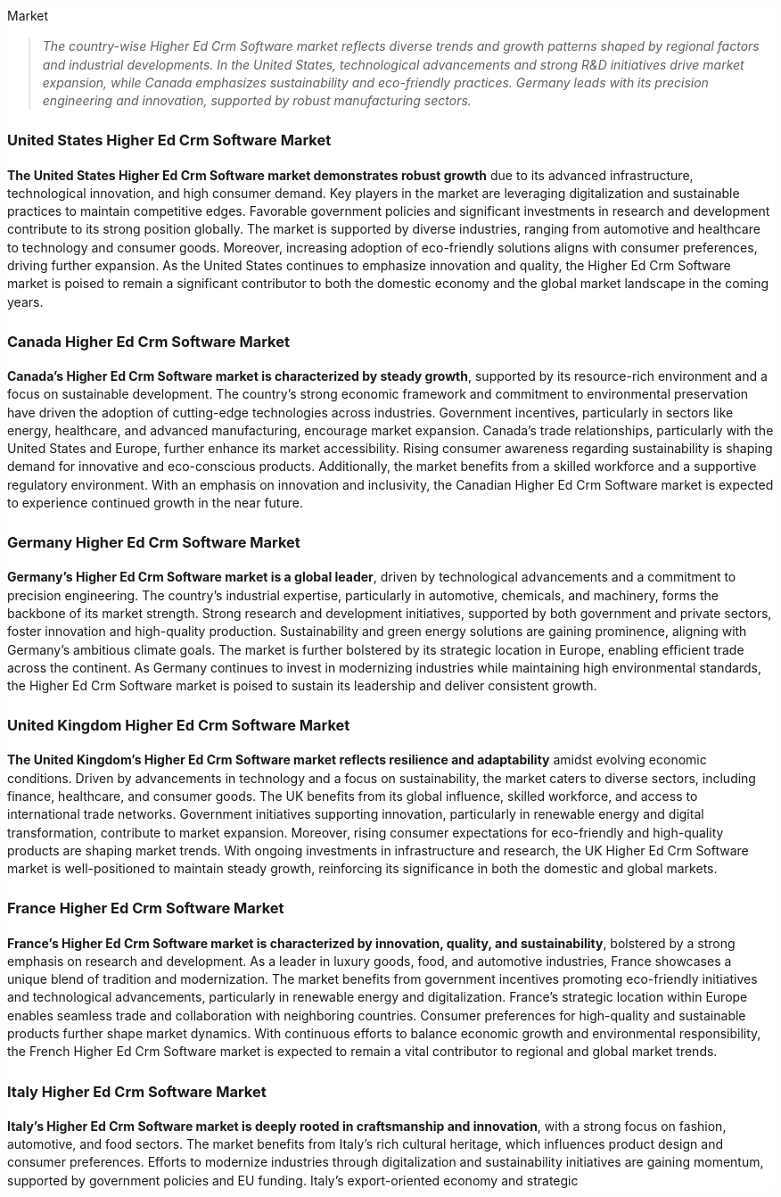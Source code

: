 Market<br /></span></h1><blockquote><p><em><span class="">The country-wise Higher Ed Crm Software market reflects diverse trends and growth patterns shaped by regional factors and industrial developments. In the United States, technological advancements and strong R&amp;D initiatives drive market expansion, while Canada emphasizes sustainability and eco-friendly practices. Germany leads with its precision engineering and innovation, supported by robust manufacturing sectors.</span></em></p></blockquote><h3><strong>United States Higher Ed Crm Software Market</strong></h3><p><strong>The United States Higher Ed Crm Software market demonstrates robust growth</strong> due to its advanced infrastructure, technological innovation, and high consumer demand. Key players in the market are leveraging digitalization and sustainable practices to maintain competitive edges. Favorable government policies and significant investments in research and development contribute to its strong position globally. The market is supported by diverse industries, ranging from automotive and healthcare to technology and consumer goods. Moreover, increasing adoption of eco-friendly solutions aligns with consumer preferences, driving further expansion. As the United States continues to emphasize innovation and quality, the Higher Ed Crm Software market is poised to remain a significant contributor to both the domestic economy and the global market landscape in the coming years.</p><h3><strong>Canada Higher Ed Crm Software Market</strong></h3><p><strong>Canada&rsquo;s Higher Ed Crm Software market is characterized by steady growth</strong>, supported by its resource-rich environment and a focus on sustainable development. The country&rsquo;s strong economic framework and commitment to environmental preservation have driven the adoption of cutting-edge technologies across industries. Government incentives, particularly in sectors like energy, healthcare, and advanced manufacturing, encourage market expansion. Canada&rsquo;s trade relationships, particularly with the United States and Europe, further enhance its market accessibility. Rising consumer awareness regarding sustainability is shaping demand for innovative and eco-conscious products. Additionally, the market benefits from a skilled workforce and a supportive regulatory environment. With an emphasis on innovation and inclusivity, the Canadian Higher Ed Crm Software market is expected to experience continued growth in the near future.</p><h3><strong>Germany Higher Ed Crm Software Market</strong></h3><p><strong>Germany&rsquo;s Higher Ed Crm Software market is a global leader</strong>, driven by technological advancements and a commitment to precision engineering. The country&rsquo;s industrial expertise, particularly in automotive, chemicals, and machinery, forms the backbone of its market strength. Strong research and development initiatives, supported by both government and private sectors, foster innovation and high-quality production. Sustainability and green energy solutions are gaining prominence, aligning with Germany&rsquo;s ambitious climate goals. The market is further bolstered by its strategic location in Europe, enabling efficient trade across the continent. As Germany continues to invest in modernizing industries while maintaining high environmental standards, the Higher Ed Crm Software market is poised to sustain its leadership and deliver consistent growth.</p><h3><strong>United Kingdom Higher Ed Crm Software Market</strong></h3><p><strong>The United Kingdom&rsquo;s Higher Ed Crm Software market reflects resilience and adaptability</strong> amidst evolving economic conditions. Driven by advancements in technology and a focus on sustainability, the market caters to diverse sectors, including finance, healthcare, and consumer goods. The UK benefits from its global influence, skilled workforce, and access to international trade networks. Government initiatives supporting innovation, particularly in renewable energy and digital transformation, contribute to market expansion. Moreover, rising consumer expectations for eco-friendly and high-quality products are shaping market trends. With ongoing investments in infrastructure and research, the UK Higher Ed Crm Software market is well-positioned to maintain steady growth, reinforcing its significance in both the domestic and global markets.</p><h3><strong>France Higher Ed Crm Software Market</strong></h3><p><strong>France&rsquo;s Higher Ed Crm Software market is characterized by innovation, quality, and sustainability</strong>, bolstered by a strong emphasis on research and development. As a leader in luxury goods, food, and automotive industries, France showcases a unique blend of tradition and modernization. The market benefits from government incentives promoting eco-friendly initiatives and technological advancements, particularly in renewable energy and digitalization. France&rsquo;s strategic location within Europe enables seamless trade and collaboration with neighboring countries. Consumer preferences for high-quality and sustainable products further shape market dynamics. With continuous efforts to balance economic growth and environmental responsibility, the French Higher Ed Crm Software market is expected to remain a vital contributor to regional and global market trends.</p><h3><strong>Italy Higher Ed Crm Software Market</strong></h3><p><strong>Italy&rsquo;s Higher Ed Crm Software market is deeply rooted in craftsmanship and innovation</strong>, with a strong focus on fashion, automotive, and food sectors. The market benefits from Italy&rsquo;s rich cultural heritage, which influences product design and consumer preferences. Efforts to modernize industries through digitalization and sustainability initiatives are gaining momentum, supported by government policies and EU funding. Italy&rsquo;s export-oriented economy and strategic
